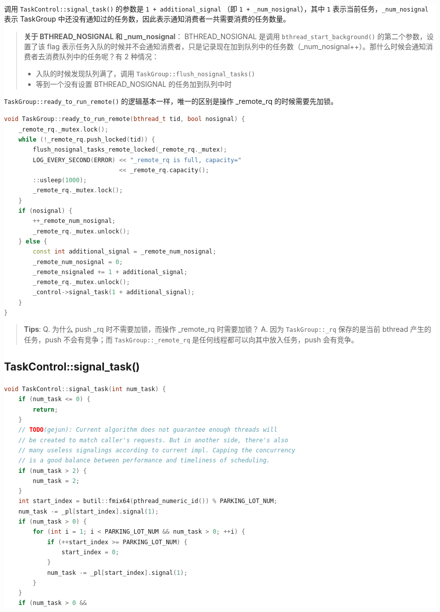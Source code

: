 
调用 `TaskControl::signal_task()` 的参数是 `1 + additional_signal` （即 `1 + _num_nosignal`），其中 `1` 表示当前任务，`_num_nosignal` 表示 TaskGroup 中还没有通知过的任务数，因此表示通知消费者一共需要消费的任务数量。


> **关于 BTHREAD_NOSIGNAL 和 _num_nosignal**：
> BTHREAD_NOSIGNAL 是调用 `bthread_start_background()` 的第二个参数，设置了该 flag 表示任务入队的时候并不会通知消费者，只是记录现在加到队列中的任务数（_num_nosignal++）。那什么时候会通知消费者去消费队列中的任务呢？有 2 种情况：
>
> - 入队的时候发现队列满了，调用 `TaskGroup::flush_nosignal_tasks()`
> - 等到一个没有设置 BTHREAD_NOSIGNAL 的任务加到队列中时 



`TaskGroup::ready_to_run_remote()` 的逻辑基本一样，唯一的区别是操作 _remote_rq 的时候需要先加锁。

```cpp
void TaskGroup::ready_to_run_remote(bthread_t tid, bool nosignal) {
    _remote_rq._mutex.lock();
    while (!_remote_rq.push_locked(tid)) {
        flush_nosignal_tasks_remote_locked(_remote_rq._mutex);
        LOG_EVERY_SECOND(ERROR) << "_remote_rq is full, capacity="
                                << _remote_rq.capacity();
        ::usleep(1000);
        _remote_rq._mutex.lock();
    }
    if (nosignal) {
        ++_remote_num_nosignal;
        _remote_rq._mutex.unlock();
    } else {
        const int additional_signal = _remote_num_nosignal;
        _remote_num_nosignal = 0;
        _remote_nsignaled += 1 + additional_signal;
        _remote_rq._mutex.unlock();
        _control->signal_task(1 + additional_signal);
    }
}
```
> **Tips**:
> Q. 为什么 push _rq 时不需要加锁，而操作 _remote_rq 时需要加锁？
> A. 因为 `TaskGroup::_rq` 保存的是当前 bthread 产生的任务，push 不会有竞争；而 `TaskGroup::_remote_rq` 是任何线程都可以向其中放入任务，push 会有竞争。

## TaskControl::signal_task()
```cpp
void TaskControl::signal_task(int num_task) {
    if (num_task <= 0) {
        return;
    }
    // TODO(gejun): Current algorithm does not guarantee enough threads will
    // be created to match caller's requests. But in another side, there's also
    // many useless signalings according to current impl. Capping the concurrency
    // is a good balance between performance and timeliness of scheduling.
    if (num_task > 2) {
        num_task = 2;
    }
    int start_index = butil::fmix64(pthread_numeric_id()) % PARKING_LOT_NUM;
    num_task -= _pl[start_index].signal(1);
    if (num_task > 0) {
        for (int i = 1; i < PARKING_LOT_NUM && num_task > 0; ++i) {
            if (++start_index >= PARKING_LOT_NUM) {
                start_index = 0;
            }
            num_task -= _pl[start_index].signal(1);
        }
    }
    if (num_task > 0 &&
```